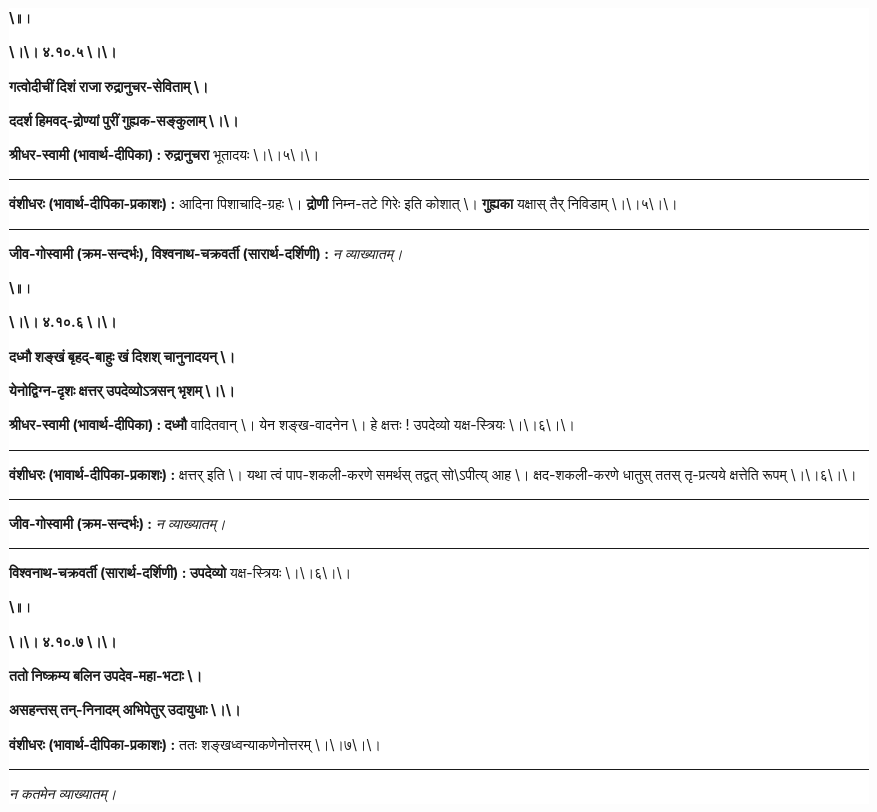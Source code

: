 **\॥।**

**\।\। ४.१०.५ \।\।**

**गत्वोदीचीं दिशं राजा रुद्रानुचर-सेविताम् \।**

**ददर्श हिमवद्-द्रोण्यां पुरीं गुह्यक-सङ्कुलाम् \।\।**

**श्रीधर-स्वामी (भावार्थ-दीपिका) : रुद्रानुचरा** भूतादयः \।\।५\।\।

---------------------------------------------------------------------------------------------------------------------

**वंशीधरः (भावार्थ-दीपिका-प्रकाशः) :** आदिना पिशाचादि-ग्रहः \।
**द्रोणी** निम्न-तटे गिरेः इति कोशात् \। **गुह्यका** यक्षास् तैर् निविडाम्
\।\।५\।\।

---------------------------------------------------------------------------------------------------------------------

**जीव-गोस्वामी (क्रम-सन्दर्भः), विश्वनाथ-चक्रवर्ती
(सारार्थ-दर्शिणी) :** *न व्याख्यातम्।*

**\॥।**

**\।\। ४.१०.६ \।\।**

**दध्मौ शङ्खं बृहद्-बाहुः खं दिशश् चानुनादयन् \।**

**येनोद्विग्न-दृशः क्षत्तर् उपदेव्योऽत्रसन् भृशम् \।\।**

**श्रीधर-स्वामी (भावार्थ-दीपिका) : दध्मौ** वादितवान् \। येन
शङ्ख-वादनेन \। हे क्षत्तः ! उपदेव्यो यक्ष-स्त्रियः \।\।६\।\।

---------------------------------------------------------------------------------------------------------------------

**वंशीधरः (भावार्थ-दीपिका-प्रकाशः) :** क्षत्तर् इति \। यथा त्वं
पाप-शकली-करणे समर्थस् तद्वत् सो\ऽपीत्य् आह \। क्षद-शकली-करणे
धातुस् ततस् तृ-प्रत्यये क्षत्तेति रूपम् \।\।६\।\।

---------------------------------------------------------------------------------------------------------------------

**जीव-गोस्वामी (क्रम-सन्दर्भः) :** *न व्याख्यातम्।*

---------------------------------------------------------------------------------------------------------------------

**विश्वनाथ-चक्रवर्ती (सारार्थ-दर्शिणी) : उपदेव्यो** यक्ष-स्त्रियः
\।\।६\।\।

**\॥।**

**\।\। ४.१०.७ \।\।**

**ततो निष्क्रम्य बलिन उपदेव-महा-भटाः \।**

**असहन्तस् तन्-निनादम् अभिपेतुर् उदायुधाः \।\।**

**वंशीधरः (भावार्थ-दीपिका-प्रकाशः) :** ततः
शङ्खध्वन्याकणेनोत्तरम् \।\।७\।\।

---------------------------------------------------------------------------------------------------------------------

*न कतमेन व्याख्यातम्।*
